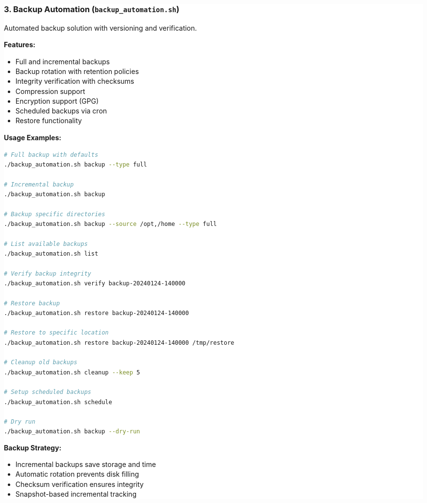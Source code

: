 ### 3. Backup Automation (`backup_automation.sh`)

Automated backup solution with versioning and verification.

**Features:**
- Full and incremental backups
- Backup rotation with retention policies
- Integrity verification with checksums
- Compression support
- Encryption support (GPG)
- Scheduled backups via cron
- Restore functionality

**Usage Examples:**

```bash
# Full backup with defaults
./backup_automation.sh backup --type full

# Incremental backup
./backup_automation.sh backup

# Backup specific directories
./backup_automation.sh backup --source /opt,/home --type full

# List available backups
./backup_automation.sh list

# Verify backup integrity
./backup_automation.sh verify backup-20240124-140000

# Restore backup
./backup_automation.sh restore backup-20240124-140000

# Restore to specific location
./backup_automation.sh restore backup-20240124-140000 /tmp/restore

# Cleanup old backups
./backup_automation.sh cleanup --keep 5

# Setup scheduled backups
./backup_automation.sh schedule

# Dry run
./backup_automation.sh backup --dry-run
```

**Backup Strategy:**
- Incremental backups save storage and time
- Automatic rotation prevents disk filling
- Checksum verification ensures integrity
- Snapshot-based incremental tracking
